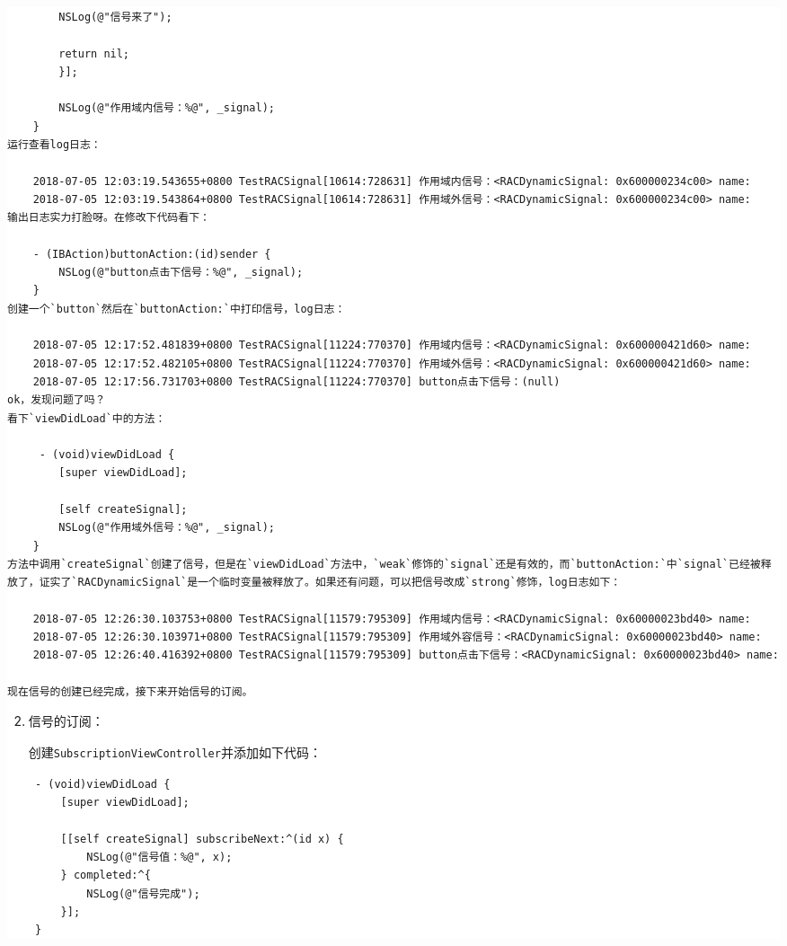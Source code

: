             NSLog(@"信号来了");
        
            return nil;
            }];
    
            NSLog(@"作用域内信号：%@", _signal);
        }
    运行查看log日志：
    
        2018-07-05 12:03:19.543655+0800 TestRACSignal[10614:728631] 作用域内信号：<RACDynamicSignal: 0x600000234c00> name:
        2018-07-05 12:03:19.543864+0800 TestRACSignal[10614:728631] 作用域外信号：<RACDynamicSignal: 0x600000234c00> name: 
    输出日志实力打脸呀。在修改下代码看下：
        
        - (IBAction)buttonAction:(id)sender {
            NSLog(@"button点击下信号：%@", _signal);
        }
    创建一个`button`然后在`buttonAction:`中打印信号，log日志：
    
        2018-07-05 12:17:52.481839+0800 TestRACSignal[11224:770370] 作用域内信号：<RACDynamicSignal: 0x600000421d60> name: 
        2018-07-05 12:17:52.482105+0800 TestRACSignal[11224:770370] 作用域外信号：<RACDynamicSignal: 0x600000421d60> name: 
        2018-07-05 12:17:56.731703+0800 TestRACSignal[11224:770370] button点击下信号：(null)
    ok，发现问题了吗？
    看下`viewDidLoad`中的方法：

         - (void)viewDidLoad {
            [super viewDidLoad];
    
            [self createSignal];
            NSLog(@"作用域外信号：%@", _signal);
        }
    方法中调用`createSignal`创建了信号，但是在`viewDidLoad`方法中，`weak`修饰的`signal`还是有效的，而`buttonAction:`中`signal`已经被释放了，证实了`RACDynamicSignal`是一个临时变量被释放了。如果还有问题，可以把信号改成`strong`修饰，log日志如下：
    
        2018-07-05 12:26:30.103753+0800 TestRACSignal[11579:795309] 作用域内信号：<RACDynamicSignal: 0x60000023bd40> name: 
        2018-07-05 12:26:30.103971+0800 TestRACSignal[11579:795309] 作用域外容信号：<RACDynamicSignal: 0x60000023bd40> name: 
        2018-07-05 12:26:40.416392+0800 TestRACSignal[11579:795309] button点击下信号：<RACDynamicSignal: 0x60000023bd40> name: 
    
    现在信号的创建已经完成，接下来开始信号的订阅。
2. 信号的订阅：
    
    创建`SubscriptionViewController`并添加如下代码：

        - (void)viewDidLoad {
            [super viewDidLoad];
    
            [[self createSignal] subscribeNext:^(id x) {
                NSLog(@"信号值：%@", x);
            } completed:^{
                NSLog(@"信号完成");
            }];
        }
        